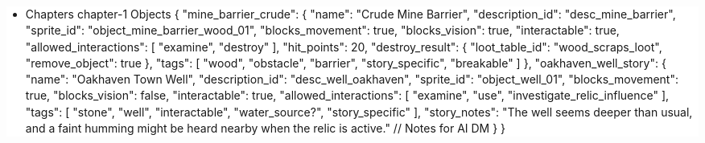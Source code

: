 * Chapters chapter-1 Objects
{
  "mine_barrier_crude": {
    "name": "Crude Mine Barrier",
    "description_id": "desc_mine_barrier",
    "sprite_id": "object_mine_barrier_wood_01",
    "blocks_movement": true,
    "blocks_vision": true,
    "interactable": true,
    "allowed_interactions": [
      "examine",
      "destroy"
    ],
    "hit_points": 20,
    "destroy_result": {
        "loot_table_id": "wood_scraps_loot",
        "remove_object": true
    },
    "tags": [
      "wood",
      "obstacle",
      "barrier",
      "story_specific",
      "breakable"
    ]
  },
  "oakhaven_well_story": {
    "name": "Oakhaven Town Well",
    "description_id": "desc_well_oakhaven",
    "sprite_id": "object_well_01",
    "blocks_movement": true,
    "blocks_vision": false,
    "interactable": true,
    "allowed_interactions": [
      "examine",
      "use",
      "investigate_relic_influence"
    ],
    "tags": [
      "stone",
      "well",
      "interactable",
      "water_source?",
      "story_specific"
    ],
    "story_notes": "The well seems deeper than usual, and a faint humming might be heard nearby when the relic is active." // Notes for AI DM
  }
}
